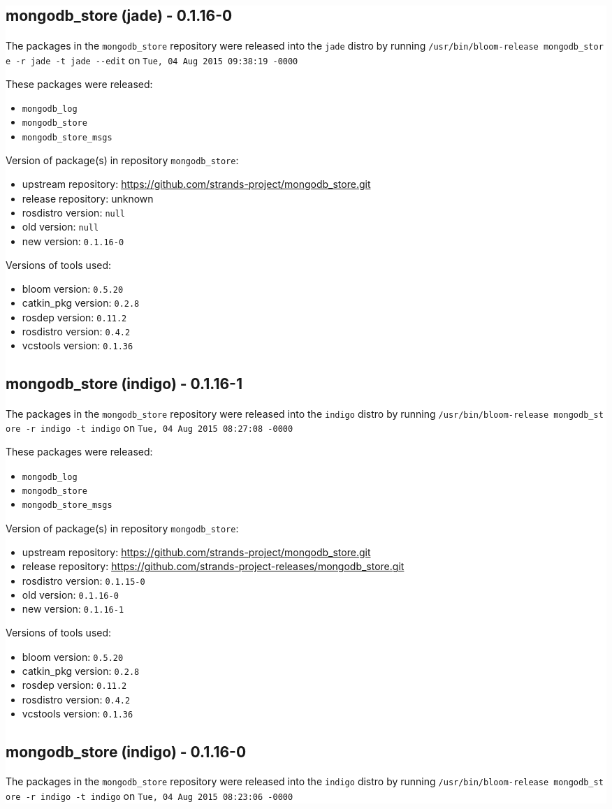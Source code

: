 
## mongodb_store (jade) - 0.1.16-0

The packages in the `mongodb_store` repository were released into the `jade` distro by running `/usr/bin/bloom-release mongodb_store -r jade -t jade --edit` on `Tue, 04 Aug 2015 09:38:19 -0000`

These packages were released:
- `mongodb_log`
- `mongodb_store`
- `mongodb_store_msgs`

Version of package(s) in repository `mongodb_store`:
- upstream repository: https://github.com/strands-project/mongodb_store.git
- release repository: unknown
- rosdistro version: `null`
- old version: `null`
- new version: `0.1.16-0`

Versions of tools used:
- bloom version: `0.5.20`
- catkin_pkg version: `0.2.8`
- rosdep version: `0.11.2`
- rosdistro version: `0.4.2`
- vcstools version: `0.1.36`


## mongodb_store (indigo) - 0.1.16-1

The packages in the `mongodb_store` repository were released into the `indigo` distro by running `/usr/bin/bloom-release mongodb_store -r indigo -t indigo` on `Tue, 04 Aug 2015 08:27:08 -0000`

These packages were released:
- `mongodb_log`
- `mongodb_store`
- `mongodb_store_msgs`

Version of package(s) in repository `mongodb_store`:
- upstream repository: https://github.com/strands-project/mongodb_store.git
- release repository: https://github.com/strands-project-releases/mongodb_store.git
- rosdistro version: `0.1.15-0`
- old version: `0.1.16-0`
- new version: `0.1.16-1`

Versions of tools used:
- bloom version: `0.5.20`
- catkin_pkg version: `0.2.8`
- rosdep version: `0.11.2`
- rosdistro version: `0.4.2`
- vcstools version: `0.1.36`


## mongodb_store (indigo) - 0.1.16-0

The packages in the `mongodb_store` repository were released into the `indigo` distro by running `/usr/bin/bloom-release mongodb_store -r indigo -t indigo` on `Tue, 04 Aug 2015 08:23:06 -0000`
